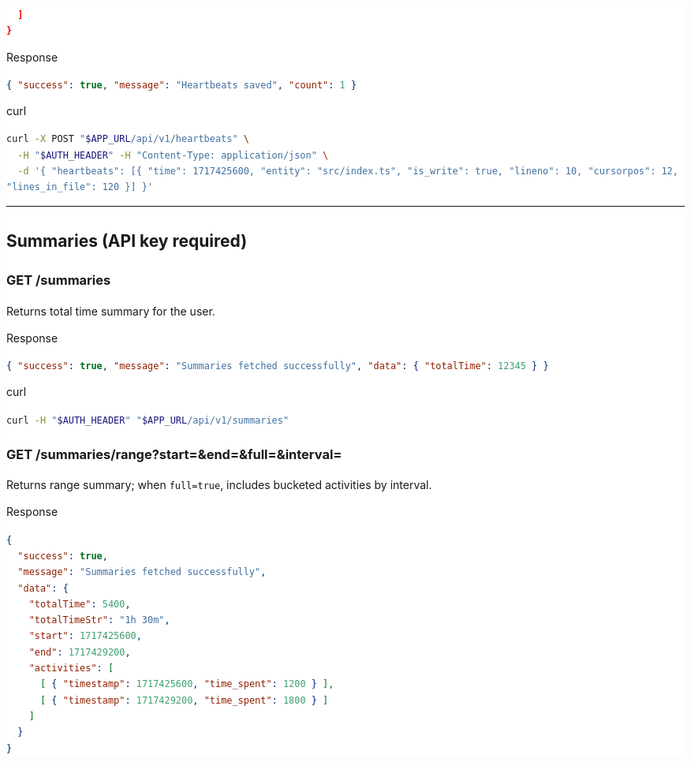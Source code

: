 ```json
  ]
}
```

Response
```json
{ "success": true, "message": "Heartbeats saved", "count": 1 }
```

curl
```bash
curl -X POST "$APP_URL/api/v1/heartbeats" \
  -H "$AUTH_HEADER" -H "Content-Type: application/json" \
  -d '{ "heartbeats": [{ "time": 1717425600, "entity": "src/index.ts", "is_write": true, "lineno": 10, "cursorpos": 12, "lines_in_file": 120 }] }'
```

---

## Summaries (API key required)

### GET /summaries
Returns total time summary for the user.

Response
```json
{ "success": true, "message": "Summaries fetched successfully", "data": { "totalTime": 12345 } }
```

curl
```bash
curl -H "$AUTH_HEADER" "$APP_URL/api/v1/summaries"
```

### GET /summaries/range?start=<sec>&end=<sec>&full=<bool>&interval=<sec>
Returns range summary; when `full=true`, includes bucketed activities by interval.

Response
```json
{
  "success": true,
  "message": "Summaries fetched successfully",
  "data": {
    "totalTime": 5400,
    "totalTimeStr": "1h 30m",
    "start": 1717425600,
    "end": 1717429200,
    "activities": [
      [ { "timestamp": 1717425600, "time_spent": 1200 } ],
      [ { "timestamp": 1717429200, "time_spent": 1800 } ]
    ]
  }
}
```
